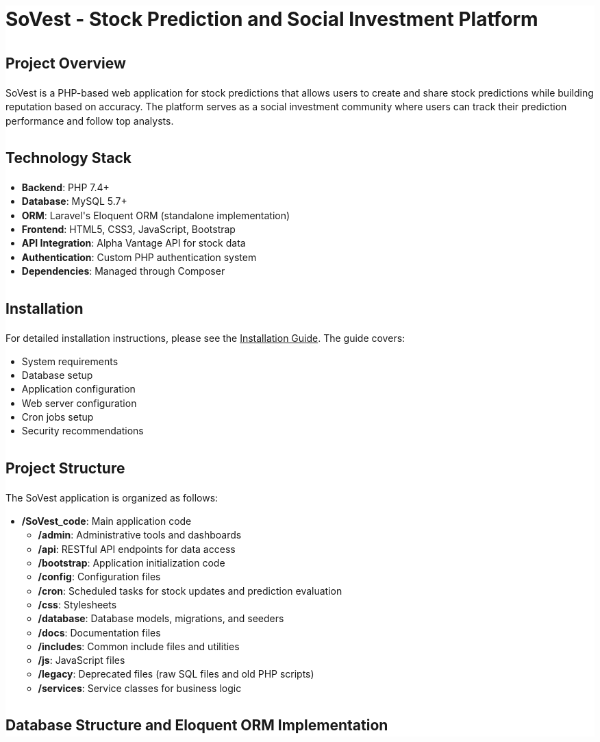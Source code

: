 # SoVest - Stock Prediction and Social Investment Platform

## Project Overview

SoVest is a PHP-based web application for stock predictions that allows users to create and share stock predictions while building reputation based on accuracy. The platform serves as a social investment community where users can track their prediction performance and follow top analysts.

## Technology Stack

- **Backend**: PHP 7.4+
- **Database**: MySQL 5.7+
- **ORM**: Laravel's Eloquent ORM (standalone implementation)
- **Frontend**: HTML5, CSS3, JavaScript, Bootstrap
- **API Integration**: Alpha Vantage API for stock data
- **Authentication**: Custom PHP authentication system
- **Dependencies**: Managed through Composer

## Installation

For detailed installation instructions, please see the [Installation Guide](/SoVest_code/docs/installation.md). The guide covers:

- System requirements
- Database setup
- Application configuration
- Web server configuration
- Cron jobs setup
- Security recommendations

## Project Structure

The SoVest application is organized as follows:

- **/SoVest_code**: Main application code
  - **/admin**: Administrative tools and dashboards
  - **/api**: RESTful API endpoints for data access
  - **/bootstrap**: Application initialization code
  - **/config**: Configuration files
  - **/cron**: Scheduled tasks for stock updates and prediction evaluation
  - **/css**: Stylesheets
  - **/database**: Database models, migrations, and seeders
  - **/docs**: Documentation files
  - **/includes**: Common include files and utilities
  - **/js**: JavaScript files
  - **/legacy**: Deprecated files (raw SQL files and old PHP scripts)
  - **/services**: Service classes for business logic

## Database Structure and Eloquent ORM Implementation
